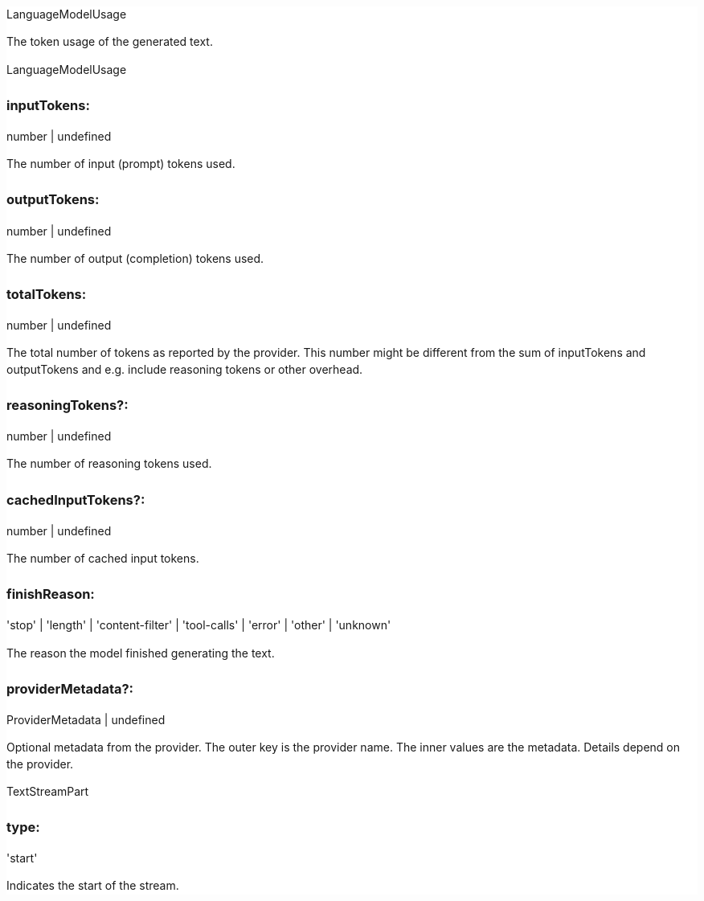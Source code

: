 LanguageModelUsage

The token usage of the generated text.

LanguageModelUsage

### inputTokens:

number | undefined

The number of input (prompt) tokens used.

### outputTokens:

number | undefined

The number of output (completion) tokens used.

### totalTokens:

number | undefined

The total number of tokens as reported by the provider. This number might be different from the sum of inputTokens and outputTokens and e.g. include reasoning tokens or other overhead.

### reasoningTokens?:

number | undefined

The number of reasoning tokens used.

### cachedInputTokens?:

number | undefined

The number of cached input tokens.

### finishReason:

'stop' | 'length' | 'content-filter' | 'tool-calls' | 'error' | 'other' | 'unknown'

The reason the model finished generating the text.

### providerMetadata?:

ProviderMetadata | undefined

Optional metadata from the provider. The outer key is the provider name. The inner values are the metadata. Details depend on the provider.

TextStreamPart

### type:

'start'

Indicates the start of the stream.
